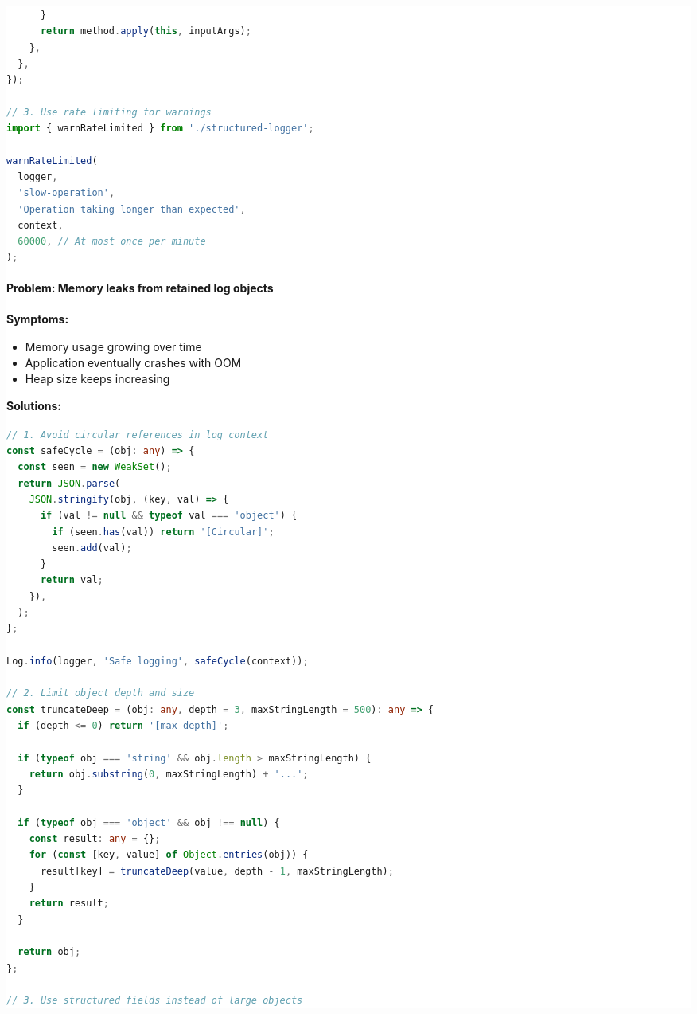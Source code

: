```typescript
      }
      return method.apply(this, inputArgs);
    },
  },
});

// 3. Use rate limiting for warnings
import { warnRateLimited } from './structured-logger';

warnRateLimited(
  logger,
  'slow-operation',
  'Operation taking longer than expected',
  context,
  60000, // At most once per minute
);
```

#### **Problem:** Memory leaks from retained log objects

**Symptoms:**

- Memory usage growing over time
- Application eventually crashes with OOM
- Heap size keeps increasing

**Solutions:**

```typescript
// 1. Avoid circular references in log context
const safeCycle = (obj: any) => {
  const seen = new WeakSet();
  return JSON.parse(
    JSON.stringify(obj, (key, val) => {
      if (val != null && typeof val === 'object') {
        if (seen.has(val)) return '[Circular]';
        seen.add(val);
      }
      return val;
    }),
  );
};

Log.info(logger, 'Safe logging', safeCycle(context));

// 2. Limit object depth and size
const truncateDeep = (obj: any, depth = 3, maxStringLength = 500): any => {
  if (depth <= 0) return '[max depth]';

  if (typeof obj === 'string' && obj.length > maxStringLength) {
    return obj.substring(0, maxStringLength) + '...';
  }

  if (typeof obj === 'object' && obj !== null) {
    const result: any = {};
    for (const [key, value] of Object.entries(obj)) {
      result[key] = truncateDeep(value, depth - 1, maxStringLength);
    }
    return result;
  }

  return obj;
};

// 3. Use structured fields instead of large objects
```